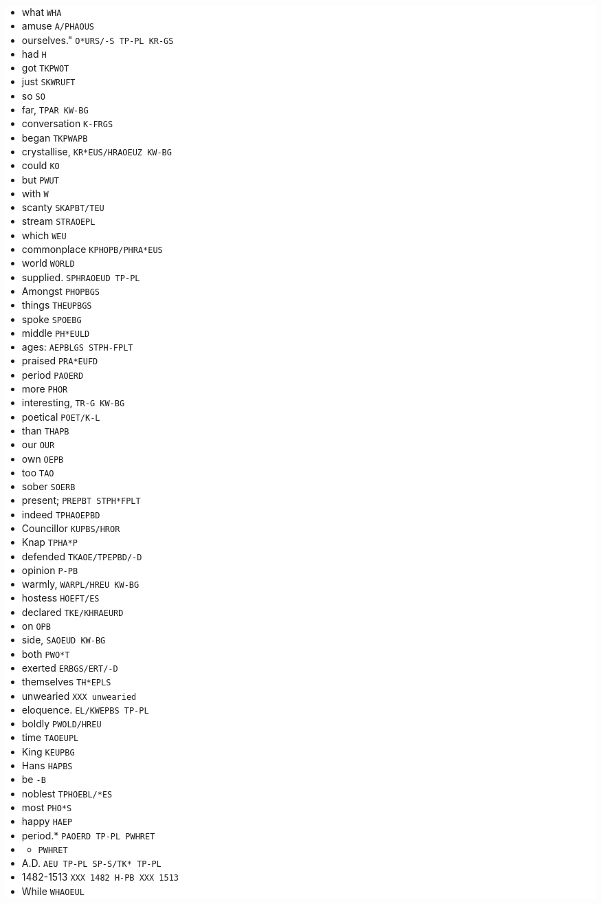 * what `WHA`
* amuse `A/PHAOUS`
* ourselves." `O*URS/-S TP-PL KR-GS`
* had `H`
* got `TKPWOT`
* just `SKWRUFT`
* so `SO`
* far, `TPAR KW-BG`
* conversation `K-FRGS`
* began `TKPWAPB`
* crystallise, `KR*EUS/HRAOEUZ KW-BG`
* could `KO`
* but `PWUT`
* with `W`
* scanty `SKAPBT/TEU`
* stream `STRAOEPL`
* which `WEU`
* commonplace `KPHOPB/PHRA*EUS`
* world `WORLD`
* supplied. `SPHRAOEUD TP-PL`
* Amongst `PHOPBGS`
* things `THEUPBGS`
* spoke `SPOEBG`
* middle `PH*EULD`
* ages: `AEPBLGS STPH-FPLT`
* praised `PRA*EUFD`
* period `PAOERD`
* more `PHOR`
* interesting, `TR-G KW-BG`
* poetical `POET/K-L`
* than `THAPB`
* our `OUR`
* own `OEPB`
* too `TAO`
* sober `SOERB`
* present; `PREPBT STPH*FPLT`
* indeed `TPHAOEPBD`
* Councillor `KUPBS/HROR`
* Knap `TPHA*P`
* defended `TKAOE/TPEPBD/-D`
* opinion `P-PB`
* warmly, `WARPL/HREU KW-BG`
* hostess `HOEFT/ES`
* declared `TKE/KHRAEURD`
* on `OPB`
* side, `SAOEUD KW-BG`
* both `PWO*T`
* exerted `ERBGS/ERT/-D`
* themselves `TH*EPLS`
* unwearied `XXX unwearied`
* eloquence. `EL/KWEPBS TP-PL`
* boldly `PWOLD/HREU`
* time `TAOEUPL`
* King `KEUPBG`
* Hans `HAPBS`
* be `-B`
* noblest `TPHOEBL/*ES`
* most `PHO*S`
* happy `HAEP`
* period.* `PAOERD TP-PL PWHRET`
* * `PWHRET`
* A.D. `AEU TP-PL SP-S/TK* TP-PL`
* 1482-1513 `XXX 1482 H-PB XXX 1513`
* While `WHAOEUL`